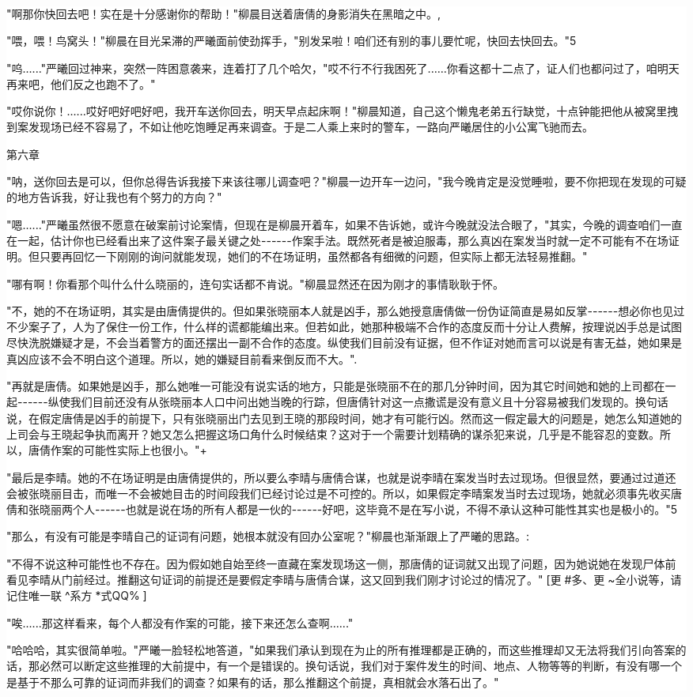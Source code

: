 "啊那你快回去吧！实在是十分感谢你的帮助！"柳晨目送着唐倩的身影消失在黑暗之中。,





"喂，喂！鸟窝头！"柳晨在目光呆滞的严曦面前使劲挥手，"别发呆啦！咱们还有别的事儿要忙呢，快回去快回去。"5



"呜......"严曦回过神来，突然一阵困意袭来，连着打了几个哈欠，"哎不行不行我困死了......你看这都十二点了，证人们也都问过了，咱明天再来吧，他们反之也跑不了。"



"哎你说你！......哎好吧好吧好吧，我开车送你回去，明天早点起床啊！"柳晨知道，自己这个懒鬼老弟五行缺觉，十点钟能把他从被窝里拽到案发现场已经不容易了，不如让他吃饱睡足再来调查。于是二人乘上来时的警车，一路向严曦居住的小公寓飞驰而去。





第六章



"呐，送你回去是可以，但你总得告诉我接下来该往哪儿调查吧？"柳晨一边开车一边问，"我今晚肯定是没觉睡啦，要不你把现在发现的可疑的地方告诉我，好让我也有个努力的方向？"



"嗯......"严曦虽然很不愿意在破案前讨论案情，但现在是柳晨开着车，如果不告诉她，或许今晚就没法合眼了，"其实，今晚的调查咱们一直在一起，估计你也已经看出来了这件案子最关键之处------作案手法。既然死者是被迫服毒，那么真凶在案发当时就一定不可能有不在场证明。但只要再回忆一下刚刚的询问就能发现，她们的不在场证明，虽然都各有细微的问题，但实际上都无法轻易推翻。"



"哪有啊！你看那个叫什么什么晓丽的，连句实话都不肯说。"柳晨显然还在因为刚才的事情耿耿于怀。



"不，她的不在场证明，其实是由唐倩提供的。但如果张晓丽本人就是凶手，那么她授意唐倩做一份伪证简直是易如反掌------想必你也见过不少案子了，人为了保住一份工作，什么样的谎都能编出来。但若如此，她那种极端不合作的态度反而十分让人费解，按理说凶手总是试图尽快洗脱嫌疑才是，不会当着警方的面还摆出一副不合作的态度。纵使我们目前没有证据，但不作证对她而言可以说是有害无益，她如果是真凶应该不会不明白这个道理。所以，她的嫌疑目前看来倒反而不大。".



"再就是唐倩。如果她是凶手，那么她唯一可能没有说实话的地方，只能是张晓丽不在的那几分钟时间，因为其它时间她和她的上司都在一起------纵使我们目前还没有从张晓丽本人口中问出她当晚的行踪，但唐倩针对这一点撒谎是没有意义且十分容易被我们发现的。换句话说，在假定唐倩是凶手的前提下，只有张晓丽出门去见到王晓的那段时间，她才有可能行凶。然而这一假定最大的问题是，她怎么知道她的上司会与王晓起争执而离开？她又怎么把握这场口角什么时候结束？这对于一个需要计划精确的谋杀犯来说，几乎是不能容忍的变数。所以，唐倩作案的可能性实际上也很小。"+



"最后是李晴。她的不在场证明是由唐倩提供的，所以要么李晴与唐倩合谋，也就是说李晴在案发当时去过现场。但很显然，要通过过道还会被张晓丽目击，而唯一不会被她目击的时间段我们已经讨论过是不可控的。所以，如果假定李晴案发当时去过现场，她就必须事先收买唐倩和张晓丽两个人------也就是说在场的所有人都是一伙的------好吧，这毕竟不是在写小说，不得不承认这种可能性其实也是极小的。"5



"那么，有没有可能是李晴自己的证词有问题，她根本就没有回办公室呢？"柳晨也渐渐跟上了严曦的思路。:



"不得不说这种可能性也不存在。因为假如她自始至终一直藏在案发现场这一侧，那唐倩的证词就又出现了问题，因为她说她在发现尸体前看见李晴从门前经过。推翻这句证词的前提还是要假定李晴与唐倩合谋，这又回到我们刚才讨论过的情况了。" [更 #多、更 ~全小说等，请记住唯一联 ^系方 *式QQ% ]



"唉......那这样看来，每个人都没有作案的可能，接下来还怎么查啊......"



"哈哈哈，其实很简单啦。"严曦一脸轻松地答道，"如果我们承认到现在为止的所有推理都是正确的，而这些推理却又无法将我们引向答案的话，那必然可以断定这些推理的大前提中，有一个是错误的。换句话说，我们对于案件发生的时间、地点、人物等等的判断，有没有哪一个是基于不那么可靠的证词而非我们的调查？如果有的话，那么推翻这个前提，真相就会水落石出了。"


